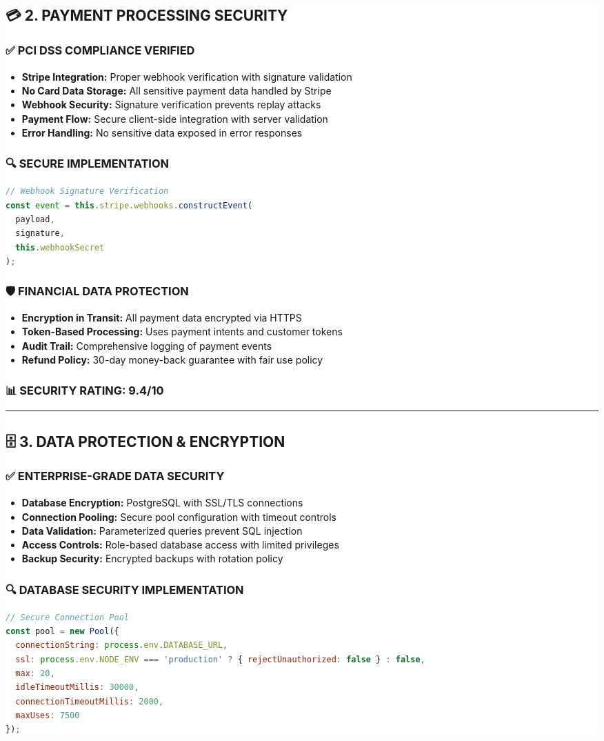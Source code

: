 
## 💳 2. PAYMENT PROCESSING SECURITY

### ✅ PCI DSS COMPLIANCE VERIFIED
- **Stripe Integration:** Proper webhook verification with signature validation
- **No Card Data Storage:** All sensitive payment data handled by Stripe
- **Webhook Security:** Signature verification prevents replay attacks  
- **Payment Flow:** Secure client-side integration with server validation
- **Error Handling:** No sensitive data exposed in error responses

### 🔍 SECURE IMPLEMENTATION
```javascript
// Webhook Signature Verification
const event = this.stripe.webhooks.constructEvent(
  payload,
  signature,
  this.webhookSecret
);
```

### 🛡️ FINANCIAL DATA PROTECTION
- **Encryption in Transit:** All payment data encrypted via HTTPS
- **Token-Based Processing:** Uses payment intents and customer tokens
- **Audit Trail:** Comprehensive logging of payment events
- **Refund Policy:** 30-day money-back guarantee with fair use policy

### 📊 SECURITY RATING: 9.4/10

---

## 🗄️ 3. DATA PROTECTION & ENCRYPTION

### ✅ ENTERPRISE-GRADE DATA SECURITY
- **Database Encryption:** PostgreSQL with SSL/TLS connections
- **Connection Pooling:** Secure pool configuration with timeout controls
- **Data Validation:** Parameterized queries prevent SQL injection
- **Access Controls:** Role-based database access with limited privileges
- **Backup Security:** Encrypted backups with rotation policy

### 🔍 DATABASE SECURITY IMPLEMENTATION
```javascript
// Secure Connection Pool
const pool = new Pool({
  connectionString: process.env.DATABASE_URL,
  ssl: process.env.NODE_ENV === 'production' ? { rejectUnauthorized: false } : false,
  max: 20,
  idleTimeoutMillis: 30000,
  connectionTimeoutMillis: 2000,
  maxUses: 7500
});
```
